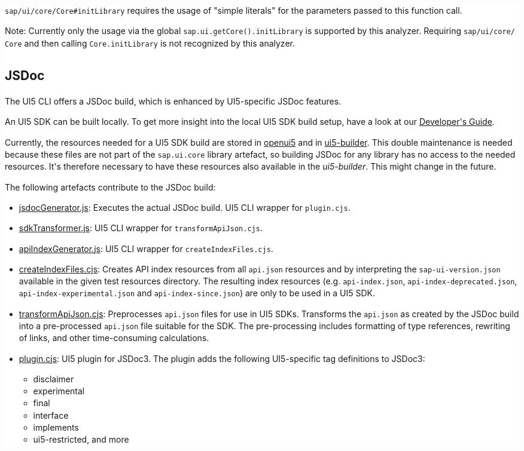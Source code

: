 `sap/ui/core/Core#initLibrary` requires the usage of "simple literals" for the parameters passed to this function call.

Note: Currently only the usage via the global `sap.ui.getCore().initLibrary` is supported by this analyzer. Requiring `sap/ui/core/Core` and then calling `Core.initLibrary` is not recognized by this analyzer.

## JSDoc

The UI5 CLI offers a JSDoc build, which is enhanced by UI5-specific JSDoc features.

An UI5 SDK can be built locally. To get more insight into the local UI5 SDK build setup, have a look at our [Developer's Guide](https://github.com/SAP/openui5/blob/-/docs/developing.md#building-the-openui5-sdk-demo-kit).

Currently, the resources needed for a UI5 SDK build are stored in [openui5](https://github.com/SAP/openui5/tree/-/lib/jsdoc) and in [ui5-builder](https://github.com/SAP/ui5-builder/blob/v4/lib/processors/jsdoc). This double maintenance is needed because these files are not part of the `sap.ui.core` library artefact, so building JSDoc for any library has no access to the needed resources. It's therefore necessary to have these resources also available in the *ui5-builder*. This might change in the future.

The following artefacts contribute to the JSDoc build:

- [jsdocGenerator.js](https://github.com/SAP/ui5-builder/blob/v4/lib/processors/jsdoc/jsdocGenerator.js):
  Executes the actual JSDoc build. UI5 CLI wrapper for `plugin.cjs`.
- [sdkTransformer.js](https://github.com/SAP/ui5-builder/blob/v4/lib/processors/jsdoc/sdkTransformer.js):
  UI5 CLI wrapper for `transformApiJson.cjs`.
- [apiIndexGenerator.js](https://github.com/SAP/ui5-builder/blob/v4/lib/processors/jsdoc/apiIndexGenerator.js):
  UI5 CLI wrapper for `createIndexFiles.cjs`.
- [createIndexFiles.cjs](https://github.com/SAP/ui5-builder/blob/v4/lib/processors/jsdoc/lib/createIndexFiles.cjs):
  Creates API index resources from all `api.json` resources and by interpreting the `sap-ui-version.json` available in the given test resources directory. The resulting index resources (e.g. `api-index.json`,  `api-index-deprecated.json`,
  `api-index-experimental.json` and `api-index-since.json`) are only to be used in a UI5 SDK.
- [transformApiJson.cjs](https://github.com/SAP/ui5-builder/blob/v4/lib/processors/jsdoc/lib/transformApiJson.cjs): 
  Preprocesses `api.json` files for use in UI5 SDKs. Transforms the `api.json` as created by the JSDoc build into a pre-processed `api.json` file suitable for the SDK. The pre-processing includes formatting of type references, rewriting of links, and other time-consuming calculations.
- [plugin.cjs](https://github.com/SAP/ui5-builder/blob/v4/lib/processors/jsdoc/lib/ui5/plugin.cjs):
  UI5 plugin for JSDoc3. The plugin adds the following UI5-specific tag definitions to JSDoc3:

    - disclaimer
    - experimental
    - final
    - interface
    - implements
	- ui5-restricted, and more
